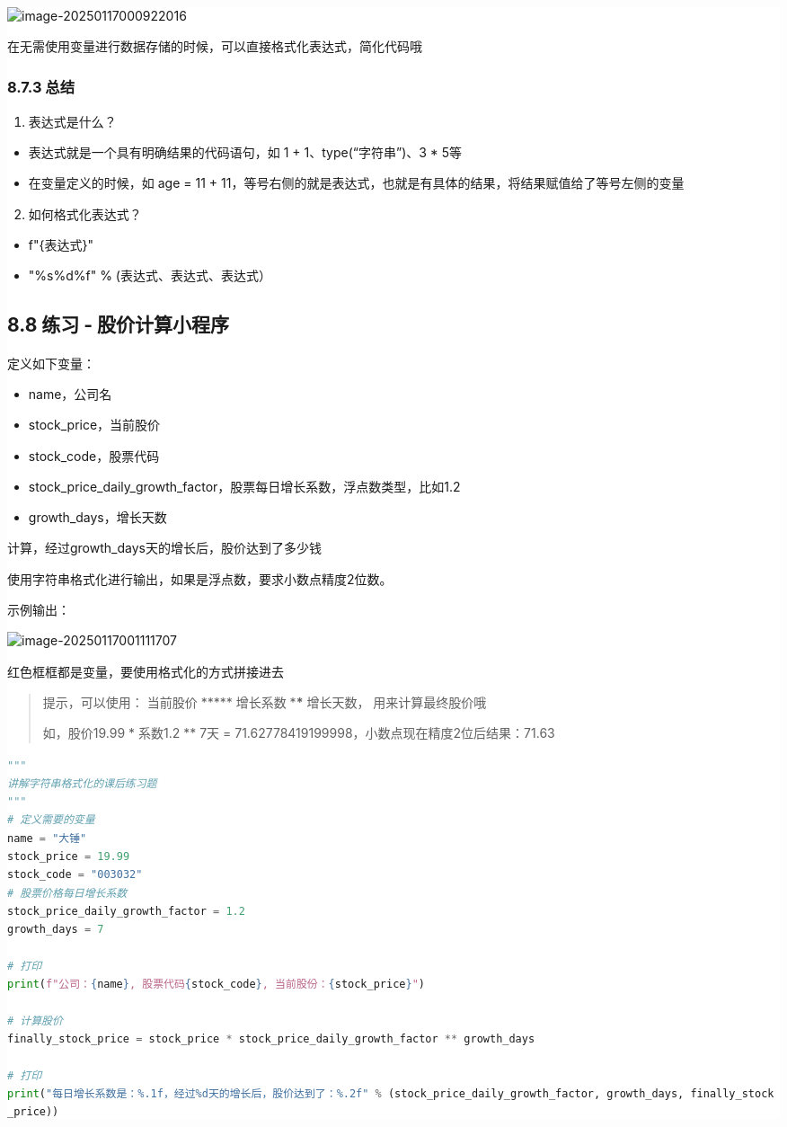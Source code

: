 ![image-20250117000922016](https://raw.githubusercontent.com/onetioner/img/main/PicGo2/202501170009075.png)

在无需使用变量进行数据存储的时候，可以直接格式化表达式，简化代码哦

### 8.7.3 总结

1. 表达式是什么？

- 表达式就是一个具有明确结果的代码语句，如 1 + 1、type(“字符串”)、3 * 5等

- 在变量定义的时候，如 age = 11 + 11，等号右侧的就是表达式，也就是有具体的结果，将结果赋值给了等号左侧的变量

2. 如何格式化表达式？

- f"{表达式}"

- "%s\%d\%f" % (表达式、表达式、表达式）

## 8.8 练习 - 股价计算小程序

定义如下变量：

- name，公司名

- stock_price，当前股价

- stock_code，股票代码

- stock_price_daily_growth_factor，股票每日增长系数，浮点数类型，比如1.2

- growth_days，增长天数

计算，经过growth_days天的增长后，股价达到了多少钱

使用字符串格式化进行输出，如果是浮点数，要求小数点精度2位数。

示例输出：

![image-20250117001111707](https://raw.githubusercontent.com/onetioner/img/main/PicGo2/202501170011760.png)

红色框框都是变量，要使用格式化的方式拼接进去

> 提示，可以使用： 当前股价 ***** 增长系数 ***\*** 增长天数， 用来计算最终股价哦
>
> 如，股价19.99 * 系数1.2 ** 7天 = 71.62778419199998，小数点现在精度2位后结果：71.63

```python
"""
讲解字符串格式化的课后练习题
"""
# 定义需要的变量
name = "大锤"
stock_price = 19.99
stock_code = "003032"
# 股票价格每日增长系数
stock_price_daily_growth_factor = 1.2
growth_days = 7

# 打印
print(f"公司：{name}, 股票代码{stock_code}, 当前股份：{stock_price}")

# 计算股价
finally_stock_price = stock_price * stock_price_daily_growth_factor ** growth_days

# 打印
print("每日增长系数是：%.1f，经过%d天的增长后，股价达到了：%.2f" % (stock_price_daily_growth_factor, growth_days, finally_stock_price))
```
